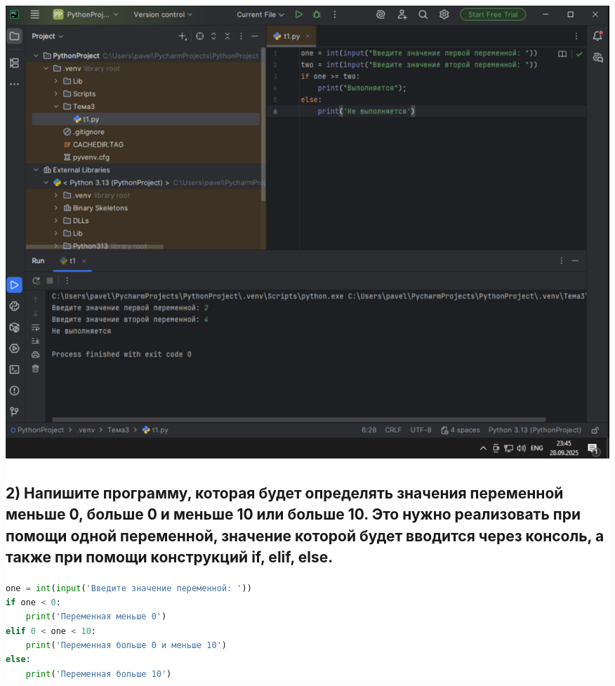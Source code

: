 ![Скриншот выполнения](/img2/t1.png)

## 2) Напишите программу, которая будет определять значения переменной меньше 0, больше 0 и меньше 10 или больше 10. Это нужно реализовать при помощи одной переменной, значение которой будет вводится через консоль, а также при помощи конструкций if, elif, else.
```python
one = int(input('Введите значение переменной: '))
if one < 0:
    print('Переменная меньше 0')
elif 0 < one < 10:
    print('Переменная больше 0 и меньше 10')
else:
    print('Переменная больше 10')
```